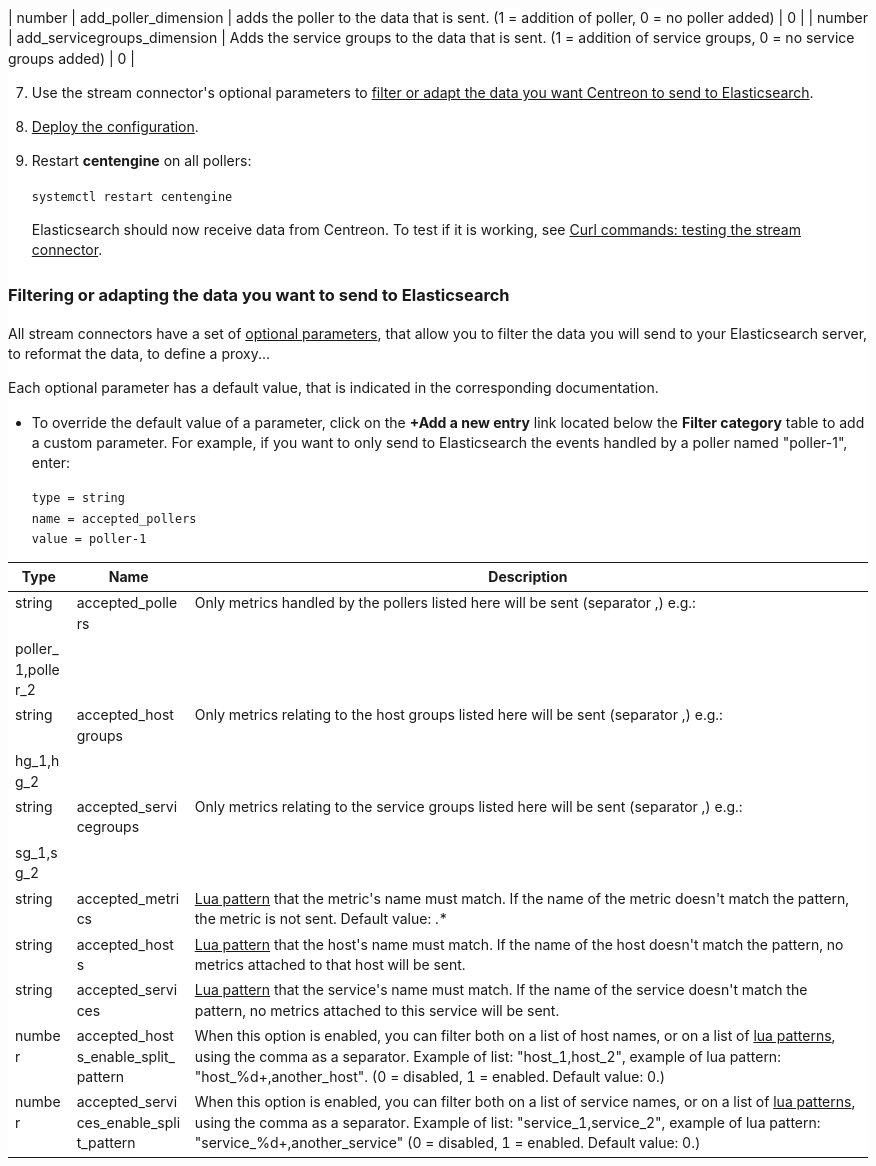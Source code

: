 | number | add_poller_dimension | adds the poller to the data that is sent. (1 = addition of
poller, 0 = no poller added) | 0 |
| number | add_servicegroups_dimension | Adds the service groups to the data that is sent. (1 = addition of
service groups, 0 = no service groups added) | 0 |

7. Use the stream connector's optional parameters to [filter or adapt the data you want Centreon to send to Elasticsearch](#filtering-or-adapting-the-data-you-want-to-send-to-Elasticsearch).

8. [Deploy the configuration](https://docs.centreon.com/docs/monitoring/monitoring-servers/deploying-a-configuration/).

9. Restart **centengine** on all pollers:

   ```shell
   systemctl restart centengine
   ```

   Elasticsearch should now receive data from Centreon. To test if it is working, see [Curl commands: testing the stream connector](#curl-commands-testing-the-stream-connector).

### Filtering or adapting the data you want to send to Elasticsearch

All stream connectors have a set of [optional parameters](https://github.com/centreon/centreon-stream-connector-scripts/blob/master/modules/docs/sc_param.md#default-parameters), that allow you to filter the data you will send to your Elasticsearch server, to reformat the data, to define a proxy...

Each optional parameter has a default value, that is indicated in the corresponding documentation.

* To override the default value of a parameter, click on the **+Add a new entry** link located below the **Filter category** table to add a custom parameter. For example, if you want to only send to Elasticsearch the events handled by a poller named "poller-1", enter:

   ```text
   type = string
   name = accepted_pollers
   value = poller-1
   ```

| Type   | Name                | Description |
| ------ | ------------------- | -------------------------------------- |
| string | accepted_pollers | Only metrics handled by the pollers listed here will be sent (separator ,) e.g.:
poller_1,poller_2                                    |
| string | accepted_hostgroups   | Only metrics relating to the host groups listed here will be sent (separator ,) e.g.:
hg_1,hg_2             |
| string | accepted_servicegroups | Only metrics relating to the service groups listed here will be sent (separator ,) e.g.:
sg_1,sg_2 |
| string | accepted_metrics | [Lua pattern](#examples-of-lua-patterns) that the metric's name must match. If the name of the metric doesn't match the pattern, the metric is not sent. Default value: .* |
| string | accepted_hosts | [Lua pattern](#examples-of-lua-patterns) that the host's name must match. If the name of the host doesn't match the pattern, no metrics attached to that host will be sent. |
| string | accepted_services | [Lua pattern](#examples-of-lua-patterns) that the service's name must match. If the name of the service doesn't match the pattern, no metrics attached to this service will be sent. |
| number | accepted_hosts_enable_split_pattern | When this option is enabled, you can filter both on a list of host names, or on a list of [lua patterns](#examples-of-lua-patterns), using the comma as a separator. Example of list: "host_1,host_2", example of lua pattern: "host_%d+,another_host". (0 = disabled, 1 = enabled. Default value: 0.) |
| number | accepted_services_enable_split_pattern |  When this option is enabled, you can filter both on a list of service names, or on a list of [lua patterns](#examples-of-lua-patterns), using the comma as a separator. Example of list: "service_1,service_2", example of lua pattern: "service_%d+,another_service" (0 = disabled, 1 = enabled. Default value: 0.) |
